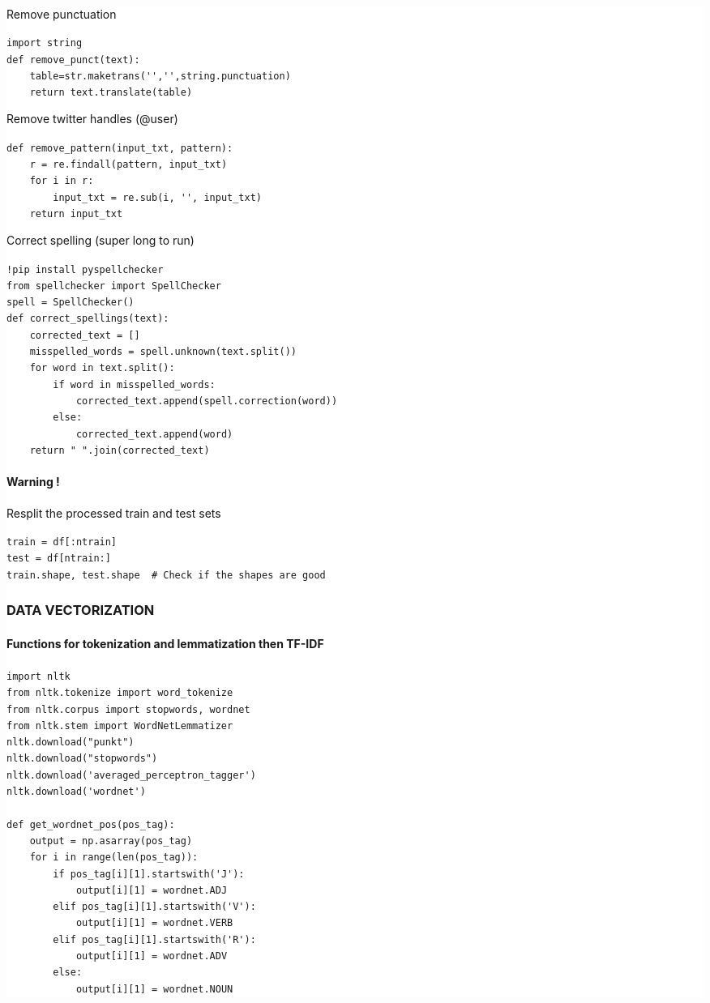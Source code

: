 Remove punctuation
```
import string
def remove_punct(text):
    table=str.maketrans('','',string.punctuation)
    return text.translate(table)
```
    
Remove twitter handles (@user)
```
def remove_pattern(input_txt, pattern):
    r = re.findall(pattern, input_txt)
    for i in r:
        input_txt = re.sub(i, '', input_txt)  
    return input_txt 
```
    
Correct spelling (super long to run)
```
!pip install pyspellchecker
from spellchecker import SpellChecker
spell = SpellChecker()
def correct_spellings(text):
    corrected_text = []
    misspelled_words = spell.unknown(text.split())
    for word in text.split():
        if word in misspelled_words:
            corrected_text.append(spell.correction(word))
        else:
            corrected_text.append(word)
    return " ".join(corrected_text)
```

#### Warning !
Resplit the processed train and test sets
```
train = df[:ntrain]
test = df[ntrain:]
train.shape, test.shape  # Check if the shapes are good
```

 ### DATA VECTORIZATION

#### Functions for tokenization and lemmatization then TF-IDF
```
import nltk
from nltk.tokenize import word_tokenize
from nltk.corpus import stopwords, wordnet
from nltk.stem import WordNetLemmatizer
nltk.download("punkt")
nltk.download("stopwords")
nltk.download('averaged_perceptron_tagger')
nltk.download('wordnet')

def get_wordnet_pos(pos_tag):
    output = np.asarray(pos_tag)
    for i in range(len(pos_tag)):
        if pos_tag[i][1].startswith('J'):
            output[i][1] = wordnet.ADJ
        elif pos_tag[i][1].startswith('V'):
            output[i][1] = wordnet.VERB
        elif pos_tag[i][1].startswith('R'):
            output[i][1] = wordnet.ADV
        else:
            output[i][1] = wordnet.NOUN
```